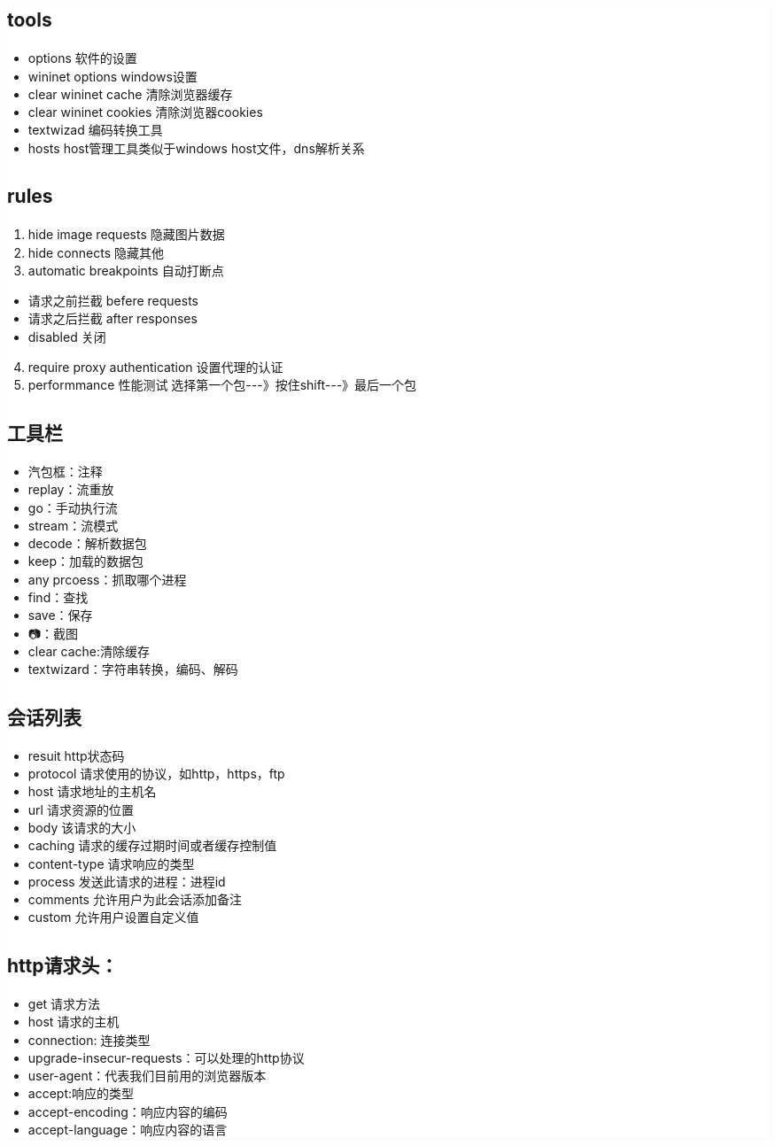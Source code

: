 ## tools
* options 软件的设置
* wininet options windows设置
* clear wininet cache 清除浏览器缓存
* clear wininet cookies 清除浏览器cookies
* textwizad 编码转换工具
* hosts host管理工具类似于windows host文件，dns解析关系

## rules
1. hide image requests 隐藏图片数据
2. hide connects 隐藏其他
3. automatic breakpoints 自动打断点
* 请求之前拦截 befere requests
* 请求之后拦截 after responses
* disabled 关闭
4. require proxy authentication 设置代理的认证
5. performmance 性能测试 选择第一个包---》按住shift---》最后一个包

## 工具栏
* 汽包框：注释
* replay：流重放
* go：手动执行流
* stream：流模式
* decode：解析数据包
* keep：加载的数据包
* any prcoess：抓取哪个进程
* find：查找
* save：保存
* 📷：截图
* clear cache:清除缓存
* textwizard：字符串转换，编码、解码

## 会话列表
* resuit http状态码
* protocol 请求使用的协议，如http，https，ftp
* host 请求地址的主机名
* url 请求资源的位置
* body 该请求的大小
* caching 请求的缓存过期时间或者缓存控制值
* content-type 请求响应的类型
* process 发送此请求的进程：进程id
* comments 允许用户为此会话添加备注
* custom 允许用户设置自定义值

## http请求头：
* get 请求方法
* host 请求的主机
* connection: 连接类型
* upgrade-insecur-requests：可以处理的http协议
* user-agent：代表我们目前用的浏览器版本
* accept:响应的类型
* accept-encoding：响应内容的编码
* accept-language：响应内容的语言
